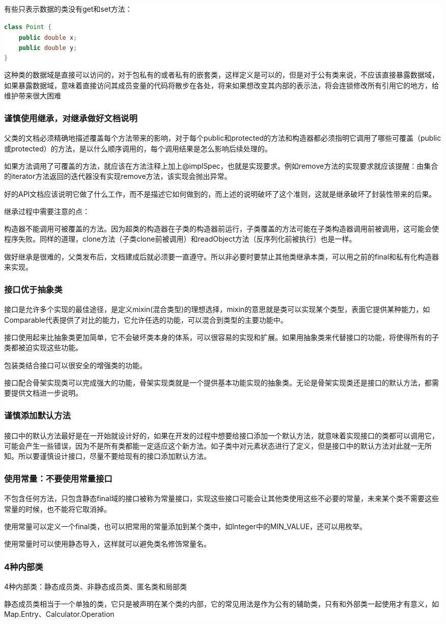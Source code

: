 有些只表示数据的类没有get和set方法：

~~~java
class Point {
    public double x;
    public double y;
}
~~~

这种类的数据域是直接可以访问的，对于包私有的或者私有的嵌套类，这样定义是可以的，但是对于公有类来说，不应该直接暴露数据域，如果暴露数据域，意味着直接访问其成员变量的代码将散步在各处，将来如果想改变其内部的表示法，将会连锁修改所有引用它的地方，给维护带来很大困难

### 谨慎使用继承，对继承做好文档说明

父类的文档必须精确地描述覆盖每个方法带来的影响，对于每个public和protected的方法和构造器都必须指明它调用了哪些可覆盖（public或protected）的方法，是以什么顺序调用的，每个调用结果是怎么影响后续处理的。

如果方法调用了可覆盖的方法，就应该在方法注释上加上@implSpec，也就是实现要求。例如remove方法的实现要求就应该提醒：由集合的iterator方法返回的迭代器没有实现remove方法，该实现会抛出异常。

好的API文档应该说明它做了什么工作，而不是描述它如何做到的，而上述的说明破坏了这个准则，这就是继承破坏了封装性带来的后果。

继承过程中需要注意的点：

构造器不能调用可被覆盖的方法。因为超类的构造器在子类的构造器前运行，子类覆盖的方法可能在子类构造器调用前被调用，这可能会使程序失败。同样的道理，clone方法（子类clone前被调用）和readObject方法（反序列化前被执行）也是一样。

做好继承是很难的，父类发布后，文档建成后就必须要一直遵守。所以非必要时要禁止其他类继承本类，可以用之前的final和私有化构造器来实现。

### 接口优于抽象类

接口是允许多个实现的最佳途径，是定义mixin(混合类型)的理想选择，mixin的意思就是类可以实现某个类型，表面它提供某种能力，如Comparable代表提供了对比的能力，它允许任选的功能，可以混合到类型的主要功能中。

接口使用起来比抽象类更加简单，它不会破坏类本身的体系，可以很容易的实现和扩展。如果用抽象类来代替接口的功能，将使得所有的子类都被迫实现这些功能。

包装类结合接口可以很安全的增强类的功能。

接口配合骨架实现类可以完成强大的功能，骨架实现类就是一个提供基本功能实现的抽象类。无论是骨架实现类还是接口的默认方法，都需要提供文档进一步说明。

### 谨慎添加默认方法

接口中的默认方法最好是在一开始就设计好的，如果在开发的过程中想要给接口添加一个默认方法，就意味着实现接口的类都可以调用它，可能会产生一些错误，因为不是所有类都能一定适应这个新方法。如子类中对元素状态进行了定义，但是接口中的默认方法对此就一无所知。所以要谨慎设计接口，尽量不要给现有的接口添加默认方法。

### 使用常量：不要使用常量接口

不包含任何方法，只包含静态final域的接口被称为常量接口，实现这些接口可能会让其他类使用这些不必要的常量，未来某个类不需要这些常量的时候，也不能将它取消掉。

使用常量可以定义一个final类，也可以把常用的常量添加到某个类中，如Integer中的MIN_VALUE，还可以用枚举。

使用常量时可以使用静态导入，这样就可以避免类名修饰常量名。

### 4种内部类

4种内部类：静态成员类、非静态成员类、匿名类和局部类

静态成员类相当于一个单独的类，它只是被声明在某个类的内部，它的常见用法是作为公有的辅助类，只有和外部类一起使用才有意义，如Map.Entry、Calculator.Operation
